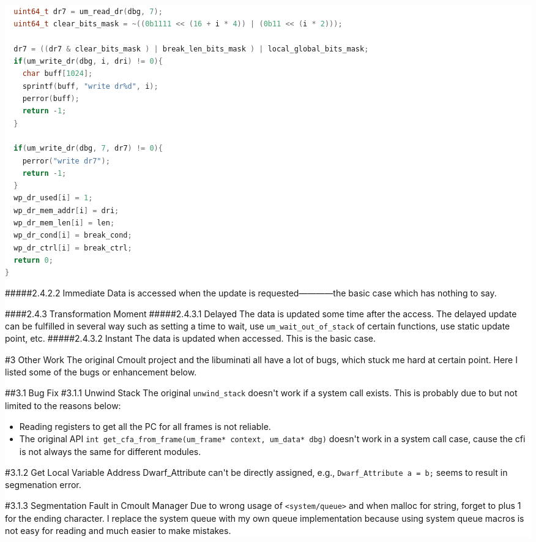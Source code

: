 ```CPP
  uint64_t dr7 = um_read_dr(dbg, 7);
  uint64_t clear_bits_mask = ~((0b1111 << (16 + i * 4)) | (0b11 << (i * 2)));

  dr7 = ((dr7 & clear_bits_mask ) | break_len_bits_mask ) | local_global_bits_mask;
  if(um_write_dr(dbg, i, dri) != 0){
    char buff[1024];
    sprintf(buff, "write dr%d", i);
    perror(buff);
    return -1;
  }

  if(um_write_dr(dbg, 7, dr7) != 0){
    perror("write dr7");
    return -1;
  }
  wp_dr_used[i] = 1;
  wp_dr_mem_addr[i] = dri;
  wp_dr_mem_len[i] = len;
  wp_dr_cond[i] = break_cond;
  wp_dr_ctrl[i] = break_ctrl;
  return 0;
}
```


#####2.4.2.2 Immediate
Data is accessed when the update is requested————the basic case which has nothing to say.

####2.4.3 Transformation Moment
#####2.4.3.1 Delayed
The data is updated some time after the access. The delayed update can be fulfilled in several way such as setting a time to wait, use `um_wait_out_of_stack` of certain functions, use static update point, etc.
#####2.4.3.2 Instant
The data is updated when accessed. This is the basic case.

#3 Other Work
The original Cmoult project and the libuminati all have a lot of bugs, which stuck me hard at certain point. Here I listed some of the bugs or enhancement below.

##3.1 Bug Fix
#3.1.1 Unwind Stack
The original `unwind_stack` doesn't work if a system call exists. This is probably due to but not limited to the reasons below:
* Reading registers to get all the PC for all frames is not reliable.
* The original API `int get_cfa_from_frame(um_frame* context, um_data* dbg)` doesn't work in a system call case, cause the cfi is not always the same for different modules.

#3.1.2 Get Local Variable Address
Dwarf_Attribute can't be directly assigned, e.g., `Dwarf_Attribute a = b;` seems to result in segmenation error.

#3.1.3 Segmentation Fault in Cmoult Manager
Due to wrong usage of `<system/queue>` and when malloc for string, forget to plus 1 for the ending character. I replace the system queue with my own queue implementation because using system queue macros is not easy for reading and much easier to make mistakes.
